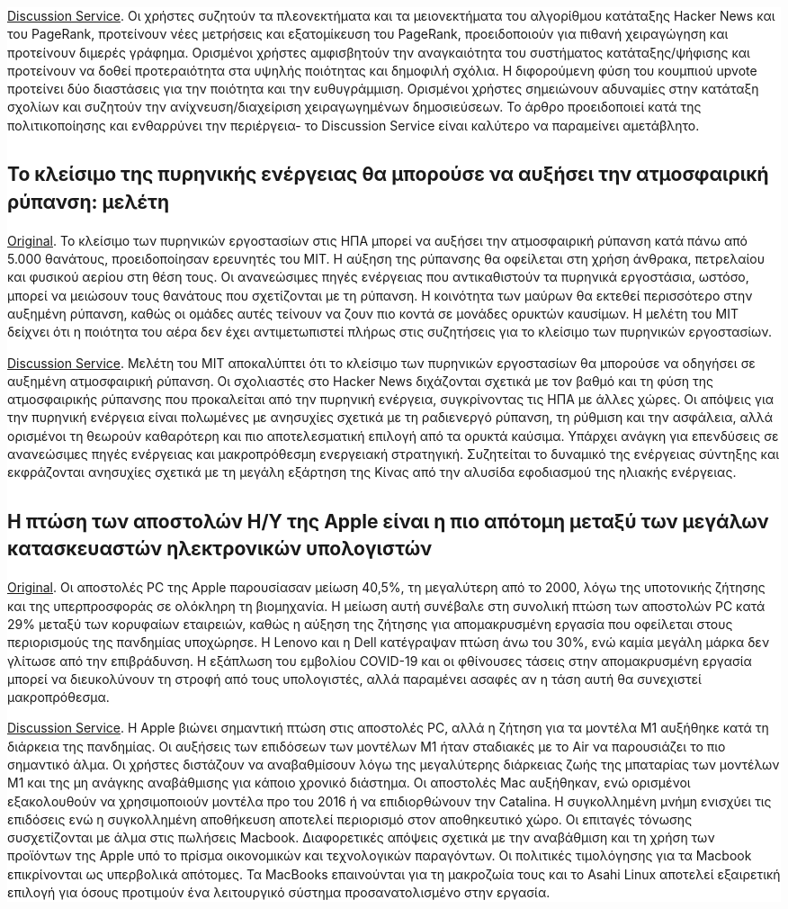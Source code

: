[Discussion Service](http://news.ycombinator.com/item?id=35510413).
Οι χρήστες συζητούν τα πλεονεκτήματα και τα μειονεκτήματα του αλγορίθμου κατάταξης Hacker News και του PageRank, προτείνουν νέες μετρήσεις και εξατομίκευση του PageRank, προειδοποιούν για πιθανή χειραγώγηση και προτείνουν διμερές γράφημα. Ορισμένοι χρήστες αμφισβητούν την αναγκαιότητα του συστήματος κατάταξης/ψήφισης και προτείνουν να δοθεί προτεραιότητα στα υψηλής ποιότητας και δημοφιλή σχόλια. Η διφορούμενη φύση του κουμπιού upvote προτείνει δύο διαστάσεις για την ποιότητα και την ευθυγράμμιση. Ορισμένοι χρήστες σημειώνουν αδυναμίες στην κατάταξη σχολίων και συζητούν την ανίχνευση/διαχείριση χειραγωγημένων δημοσιεύσεων. Το άρθρο προειδοποιεί κατά της πολιτικοποίησης και ενθαρρύνει την περιέργεια- το Discussion Service είναι καλύτερο να παραμείνει αμετάβλητο.

## Το κλείσιμο της πυρηνικής ενέργειας θα μπορούσε να αυξήσει την ατμοσφαιρική ρύπανση: μελέτη

[Original](https://news.mit.edu/2023/study-shutting-down-nuclear-power-could-increase-air-pollution-0410).
Το κλείσιμο των πυρηνικών εργοστασίων στις ΗΠΑ μπορεί να αυξήσει την ατμοσφαιρική ρύπανση κατά πάνω από 5.000 θανάτους, προειδοποίησαν ερευνητές του ΜΙΤ. Η αύξηση της ρύπανσης θα οφείλεται στη χρήση άνθρακα, πετρελαίου και φυσικού αερίου στη θέση τους. Οι ανανεώσιμες πηγές ενέργειας που αντικαθιστούν τα πυρηνικά εργοστάσια, ωστόσο, μπορεί να μειώσουν τους θανάτους που σχετίζονται με τη ρύπανση. Η κοινότητα των μαύρων θα εκτεθεί περισσότερο στην αυξημένη ρύπανση, καθώς οι ομάδες αυτές τείνουν να ζουν πιο κοντά σε μονάδες ορυκτών καυσίμων. Η μελέτη του ΜΙΤ δείχνει ότι η ποιότητα του αέρα δεν έχει αντιμετωπιστεί πλήρως στις συζητήσεις για το κλείσιμο των πυρηνικών εργοστασίων.

[Discussion Service](http://news.ycombinator.com/item?id=35518032).
Μελέτη του ΜΙΤ αποκαλύπτει ότι το κλείσιμο των πυρηνικών εργοστασίων θα μπορούσε να οδηγήσει σε αυξημένη ατμοσφαιρική ρύπανση. Οι σχολιαστές στο Hacker News διχάζονται σχετικά με τον βαθμό και τη φύση της ατμοσφαιρικής ρύπανσης που προκαλείται από την πυρηνική ενέργεια, συγκρίνοντας τις ΗΠΑ με άλλες χώρες. Οι απόψεις για την πυρηνική ενέργεια είναι πολωμένες με ανησυχίες σχετικά με τη ραδιενεργό ρύπανση, τη ρύθμιση και την ασφάλεια, αλλά ορισμένοι τη θεωρούν καθαρότερη και πιο αποτελεσματική επιλογή από τα ορυκτά καύσιμα. Υπάρχει ανάγκη για επενδύσεις σε ανανεώσιμες πηγές ενέργειας και μακροπρόθεσμη ενεργειακή στρατηγική. Συζητείται το δυναμικό της ενέργειας σύντηξης και εκφράζονται ανησυχίες σχετικά με τη μεγάλη εξάρτηση της Κίνας από την αλυσίδα εφοδιασμού της ηλιακής ενέργειας.

## Η πτώση των αποστολών Η/Υ της Apple είναι η πιο απότομη μεταξύ των μεγάλων κατασκευαστών ηλεκτρονικών υπολογιστών

[Original](https://www.bloomberg.com/news/articles/2023-04-10/apple-s-40-plunge-leads-pc-shipments-down-as-tech-demand-sags).
Οι αποστολές PC της Apple παρουσίασαν μείωση 40,5%, τη μεγαλύτερη από το 2000, λόγω της υποτονικής ζήτησης και της υπερπροσφοράς σε ολόκληρη τη βιομηχανία. Η μείωση αυτή συνέβαλε στη συνολική πτώση των αποστολών PC κατά 29% μεταξύ των κορυφαίων εταιρειών, καθώς η αύξηση της ζήτησης για απομακρυσμένη εργασία που οφείλεται στους περιορισμούς της πανδημίας υποχώρησε. Η Lenovo και η Dell κατέγραψαν πτώση άνω του 30%, ενώ καμία μεγάλη μάρκα δεν γλίτωσε από την επιβράδυνση. Η εξάπλωση του εμβολίου COVID-19 και οι φθίνουσες τάσεις στην απομακρυσμένη εργασία μπορεί να διευκολύνουν τη στροφή από τους υπολογιστές, αλλά παραμένει ασαφές αν η τάση αυτή θα συνεχιστεί μακροπρόθεσμα.

[Discussion Service](http://news.ycombinator.com/item?id=35510612).
Η Apple βιώνει σημαντική πτώση στις αποστολές PC, αλλά η ζήτηση για τα μοντέλα M1 αυξήθηκε κατά τη διάρκεια της πανδημίας. Οι αυξήσεις των επιδόσεων των μοντέλων M1 ήταν σταδιακές με το Air να παρουσιάζει το πιο σημαντικό άλμα. Οι χρήστες διστάζουν να αναβαθμίσουν λόγω της μεγαλύτερης διάρκειας ζωής της μπαταρίας των μοντέλων M1 και της μη ανάγκης αναβάθμισης για κάποιο χρονικό διάστημα. Οι αποστολές Mac αυξήθηκαν, ενώ ορισμένοι εξακολουθούν να χρησιμοποιούν μοντέλα προ του 2016 ή να επιδιορθώνουν την Catalina. Η συγκολλημένη μνήμη ενισχύει τις επιδόσεις ενώ η συγκολλημένη αποθήκευση αποτελεί περιορισμό στον αποθηκευτικό χώρο. Οι επιταγές τόνωσης συσχετίζονται με άλμα στις πωλήσεις Macbook. Διαφορετικές απόψεις σχετικά με την αναβάθμιση και τη χρήση των προϊόντων της Apple υπό το πρίσμα οικονομικών και τεχνολογικών παραγόντων. Οι πολιτικές τιμολόγησης για τα Macbook επικρίνονται ως υπερβολικά απότομες. Τα MacBooks επαινούνται για τη μακροζωία τους και το Asahi Linux αποτελεί εξαιρετική επιλογή για όσους προτιμούν ένα λειτουργικό σύστημα προσανατολισμένο στην εργασία.
